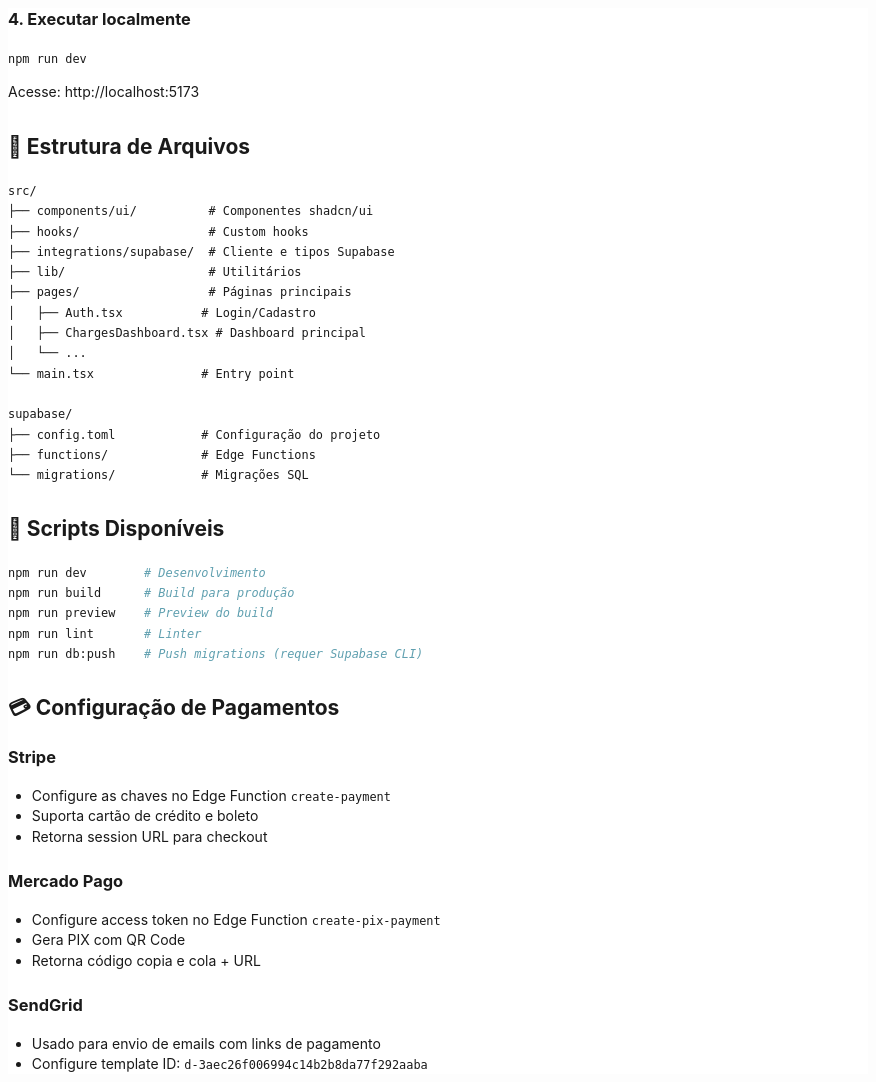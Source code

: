 ### 4. Executar localmente
```bash
npm run dev
```

Acesse: http://localhost:5173

## 📁 Estrutura de Arquivos

```
src/
├── components/ui/          # Componentes shadcn/ui
├── hooks/                  # Custom hooks
├── integrations/supabase/  # Cliente e tipos Supabase
├── lib/                    # Utilitários
├── pages/                  # Páginas principais
│   ├── Auth.tsx           # Login/Cadastro
│   ├── ChargesDashboard.tsx # Dashboard principal
│   └── ...
└── main.tsx               # Entry point

supabase/
├── config.toml            # Configuração do projeto
├── functions/             # Edge Functions
└── migrations/            # Migrações SQL
```

## 🔧 Scripts Disponíveis

```bash
npm run dev        # Desenvolvimento
npm run build      # Build para produção
npm run preview    # Preview do build
npm run lint       # Linter
npm run db:push    # Push migrations (requer Supabase CLI)
```

## 💳 Configuração de Pagamentos

### Stripe
- Configure as chaves no Edge Function `create-payment`
- Suporta cartão de crédito e boleto
- Retorna session URL para checkout

### Mercado Pago
- Configure access token no Edge Function `create-pix-payment`
- Gera PIX com QR Code
- Retorna código copia e cola + URL

### SendGrid
- Usado para envio de emails com links de pagamento
- Configure template ID: `d-3aec26f006994c14b2b8da77f292aaba`
